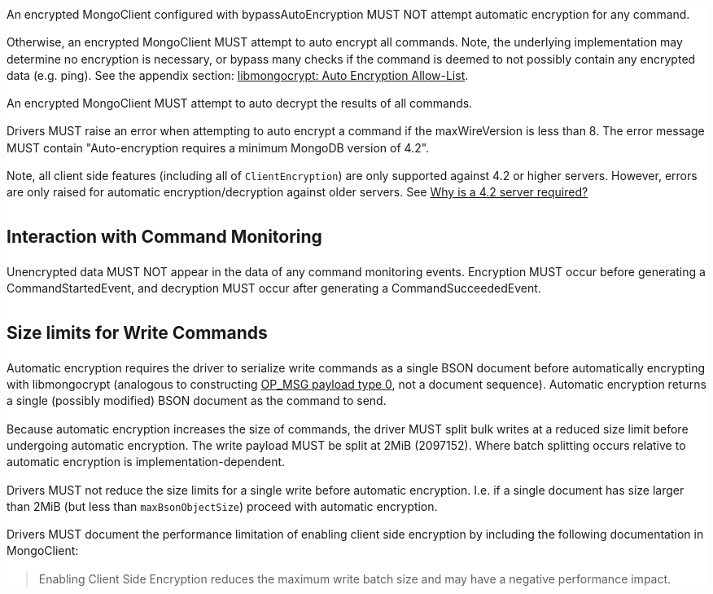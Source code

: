 An encrypted MongoClient configured with bypassAutoEncryption MUST NOT attempt automatic encryption for any command.

Otherwise, an encrypted MongoClient MUST attempt to auto encrypt all commands. Note, the underlying implementation may
determine no encryption is necessary, or bypass many checks if the command is deemed to not possibly contain any
encrypted data (e.g. ping). See the appendix section:
[libmongocrypt: Auto Encryption Allow-List](#libmongocrypt-auto-encryption-allow-list).

An encrypted MongoClient MUST attempt to auto decrypt the results of all commands.

Drivers MUST raise an error when attempting to auto encrypt a command if the maxWireVersion is less than 8. The error
message MUST contain "Auto-encryption requires a minimum MongoDB version of 4.2".

Note, all client side features (including all of `ClientEncryption`) are only supported against 4.2 or higher servers.
However, errors are only raised for automatic encryption/decryption against older servers. See
[Why is a 4.2 server required?](#why-is-a-42-server-required)

## Interaction with Command Monitoring

Unencrypted data MUST NOT appear in the data of any command monitoring events. Encryption MUST occur before generating a
CommandStartedEvent, and decryption MUST occur after generating a CommandSucceededEvent.

## Size limits for Write Commands

Automatic encryption requires the driver to serialize write commands as a single BSON document before automatically
encrypting with libmongocrypt (analogous to constructing
[OP_MSG payload type 0](https://github.com/mongodb/specifications/blob/70628e30c96361346f7b6872571c0ec4d54846cb/source/message/OP_MSG.rst#sections),
not a document sequence). Automatic encryption returns a single (possibly modified) BSON document as the command to
send.

Because automatic encryption increases the size of commands, the driver MUST split bulk writes at a reduced size limit
before undergoing automatic encryption. The write payload MUST be split at 2MiB (2097152). Where batch splitting occurs
relative to automatic encryption is implementation-dependent.

Drivers MUST not reduce the size limits for a single write before automatic encryption. I.e. if a single document has
size larger than 2MiB (but less than `maxBsonObjectSize`) proceed with automatic encryption.

Drivers MUST document the performance limitation of enabling client side encryption by including the following
documentation in MongoClient:

> Enabling Client Side Encryption reduces the maximum write batch size and may have a negative performance impact.
